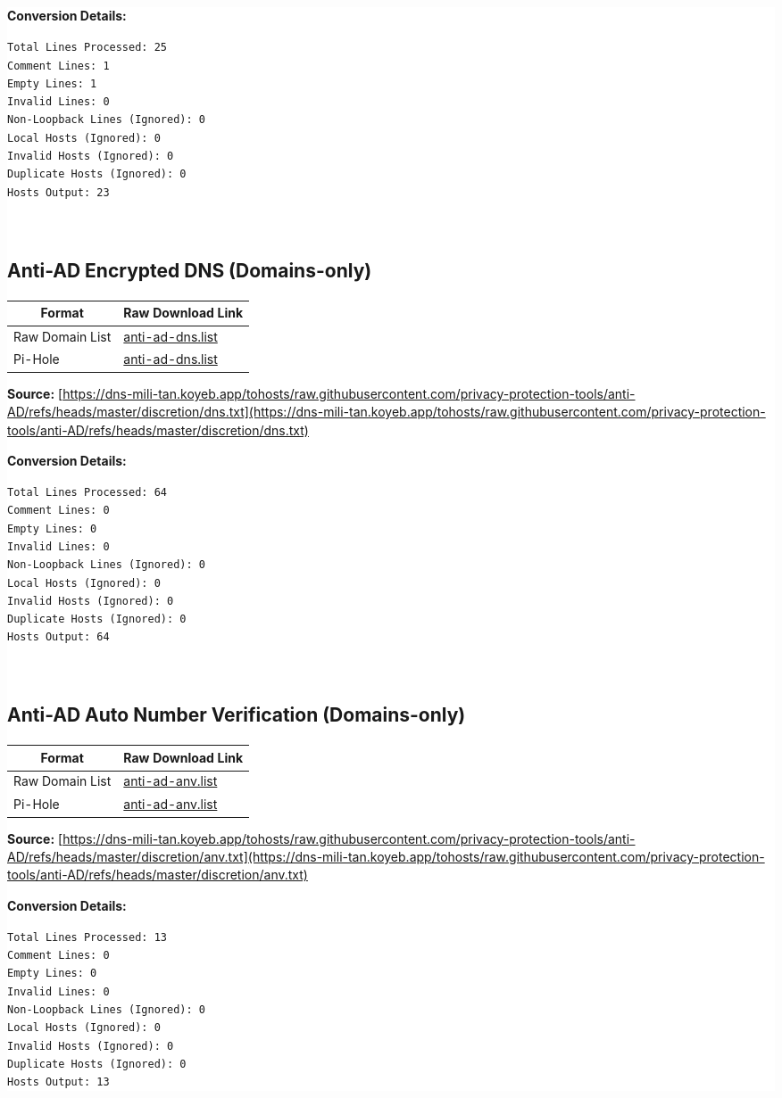 **Conversion Details:**
```
Total Lines Processed: 25
Comment Lines: 1
Empty Lines: 1
Invalid Lines: 0
Non-Loopback Lines (Ignored): 0
Local Hosts (Ignored): 0
Invalid Hosts (Ignored): 0
Duplicate Hosts (Ignored): 0
Hosts Output: 23
```

&nbsp;

## Anti-AD Encrypted DNS (Domains-only)
| Format | Raw Download Link |
| --- | --- |
| Raw Domain List | [anti-ad-dns.list](https://mili-tan.github.io/justdomains/lists/anti-ad-dns.list) |
| Pi-Hole | [anti-ad-dns.list](https://mili-tan.github.io/justdomains/lists/anti-ad-dns.list) |

**Source:** [https://dns-mili-tan.koyeb.app/tohosts/raw.githubusercontent.com/privacy-protection-tools/anti-AD/refs/heads/master/discretion/dns.txt](https://dns-mili-tan.koyeb.app/tohosts/raw.githubusercontent.com/privacy-protection-tools/anti-AD/refs/heads/master/discretion/dns.txt)

**Conversion Details:**
```
Total Lines Processed: 64
Comment Lines: 0
Empty Lines: 0
Invalid Lines: 0
Non-Loopback Lines (Ignored): 0
Local Hosts (Ignored): 0
Invalid Hosts (Ignored): 0
Duplicate Hosts (Ignored): 0
Hosts Output: 64
```

&nbsp;

## Anti-AD Auto Number Verification (Domains-only)
| Format | Raw Download Link |
| --- | --- |
| Raw Domain List | [anti-ad-anv.list](https://mili-tan.github.io/justdomains/lists/anti-ad-anv.list) |
| Pi-Hole | [anti-ad-anv.list](https://mili-tan.github.io/justdomains/lists/anti-ad-anv.list) |

**Source:** [https://dns-mili-tan.koyeb.app/tohosts/raw.githubusercontent.com/privacy-protection-tools/anti-AD/refs/heads/master/discretion/anv.txt](https://dns-mili-tan.koyeb.app/tohosts/raw.githubusercontent.com/privacy-protection-tools/anti-AD/refs/heads/master/discretion/anv.txt)

**Conversion Details:**
```
Total Lines Processed: 13
Comment Lines: 0
Empty Lines: 0
Invalid Lines: 0
Non-Loopback Lines (Ignored): 0
Local Hosts (Ignored): 0
Invalid Hosts (Ignored): 0
Duplicate Hosts (Ignored): 0
Hosts Output: 13
```
